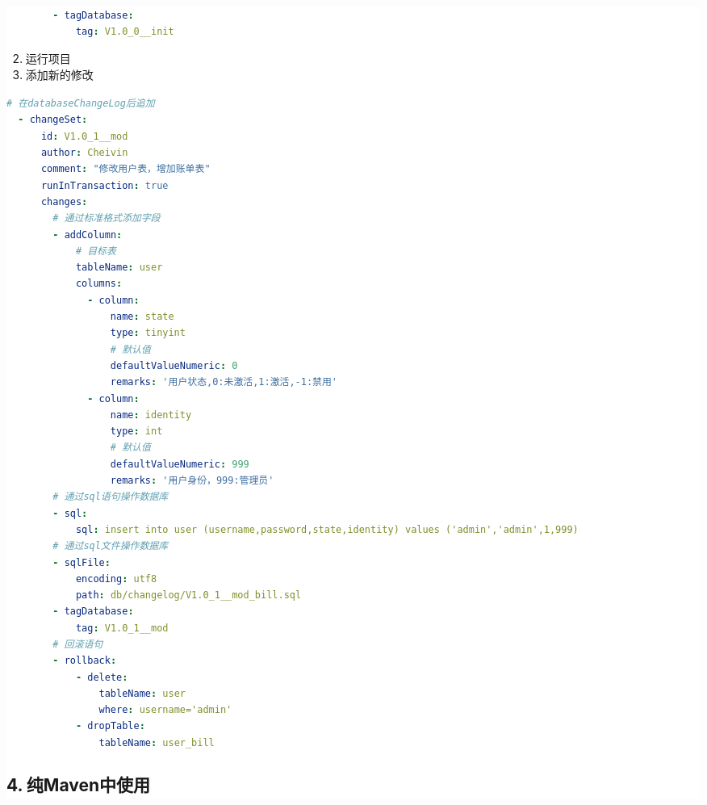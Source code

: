 ```yaml
        - tagDatabase:
            tag: V1.0_0__init
```

2. 运行项目
3. 添加新的修改

```yaml
# 在databaseChangeLog后追加
  - changeSet:
      id: V1.0_1__mod
      author: Cheivin
      comment: "修改用户表，增加账单表"
      runInTransaction: true
      changes:
        # 通过标准格式添加字段
        - addColumn:
            # 目标表
            tableName: user
            columns:
              - column:
                  name: state
                  type: tinyint
                  # 默认值
                  defaultValueNumeric: 0
                  remarks: '用户状态,0:未激活,1:激活,-1:禁用'
              - column:
                  name: identity
                  type: int
                  # 默认值
                  defaultValueNumeric: 999
                  remarks: '用户身份，999:管理员'
        # 通过sql语句操作数据库
        - sql:
            sql: insert into user (username,password,state,identity) values ('admin','admin',1,999)
        # 通过sql文件操作数据库
        - sqlFile:
            encoding: utf8
            path: db/changelog/V1.0_1__mod_bill.sql
        - tagDatabase:
            tag: V1.0_1__mod
        # 回滚语句
        - rollback:
            - delete:
                tableName: user
                where: username='admin'
            - dropTable:
                tableName: user_bill
```

## 4. 纯Maven中使用
